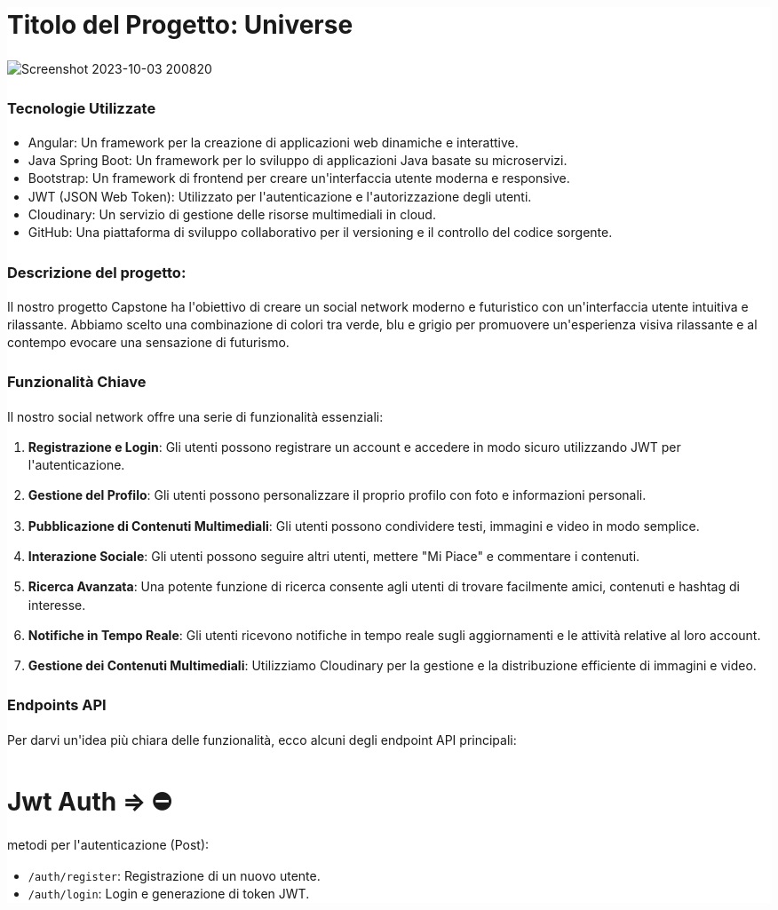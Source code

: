 # Titolo del Progetto: Universe

<img width="1279" alt="Screenshot 2023-10-03 200820" src="https://github.com/DepasqualeAndrea/UniverseProject/assets/128024931/222e1754-c204-45b8-be14-809bf3d42048">

### Tecnologie Utilizzate

- Angular: Un framework per la creazione di applicazioni web dinamiche e interattive.
- Java Spring Boot: Un framework per lo sviluppo di applicazioni Java basate su microservizi.
- Bootstrap: Un framework di frontend per creare un'interfaccia utente moderna e responsive.
- JWT (JSON Web Token): Utilizzato per l'autenticazione e l'autorizzazione degli utenti.
- Cloudinary: Un servizio di gestione delle risorse multimediali in cloud.
- GitHub: Una piattaforma di sviluppo collaborativo per il versioning e il controllo del codice sorgente.

### Descrizione del progetto:

Il nostro progetto Capstone ha l'obiettivo di creare un social network moderno e futuristico con un'interfaccia utente intuitiva e rilassante. Abbiamo scelto una combinazione di colori tra verde, blu e grigio per promuovere un'esperienza visiva rilassante e al contempo evocare una sensazione di futurismo.

### Funzionalità Chiave

Il nostro social network offre una serie di funzionalità essenziali:

1. **Registrazione e Login**: Gli utenti possono registrare un account e accedere in modo sicuro utilizzando JWT per l'autenticazione.

2. **Gestione del Profilo**: Gli utenti possono personalizzare il proprio profilo con foto e informazioni personali.

3. **Pubblicazione di Contenuti Multimediali**: Gli utenti possono condividere testi, immagini e video in modo semplice.

4. **Interazione Sociale**: Gli utenti possono seguire altri utenti, mettere "Mi Piace" e commentare i contenuti.

5. **Ricerca Avanzata**: Una potente funzione di ricerca consente agli utenti di trovare facilmente amici, contenuti e hashtag di interesse.

6. **Notifiche in Tempo Reale**: Gli utenti ricevono notifiche in tempo reale sugli aggiornamenti e le attività relative al loro account.

7. **Gestione dei Contenuti Multimediali**: Utilizziamo Cloudinary per la gestione e la distribuzione efficiente di immagini e video.

### Endpoints API

Per darvi un'idea più chiara delle funzionalità, ecco alcuni degli endpoint API principali:


# Jwt Auth => ⛔
metodi per l'autenticazione (Post):
- `/auth/register`: Registrazione di un nuovo utente.
- `/auth/login`: Login e generazione di token JWT.
